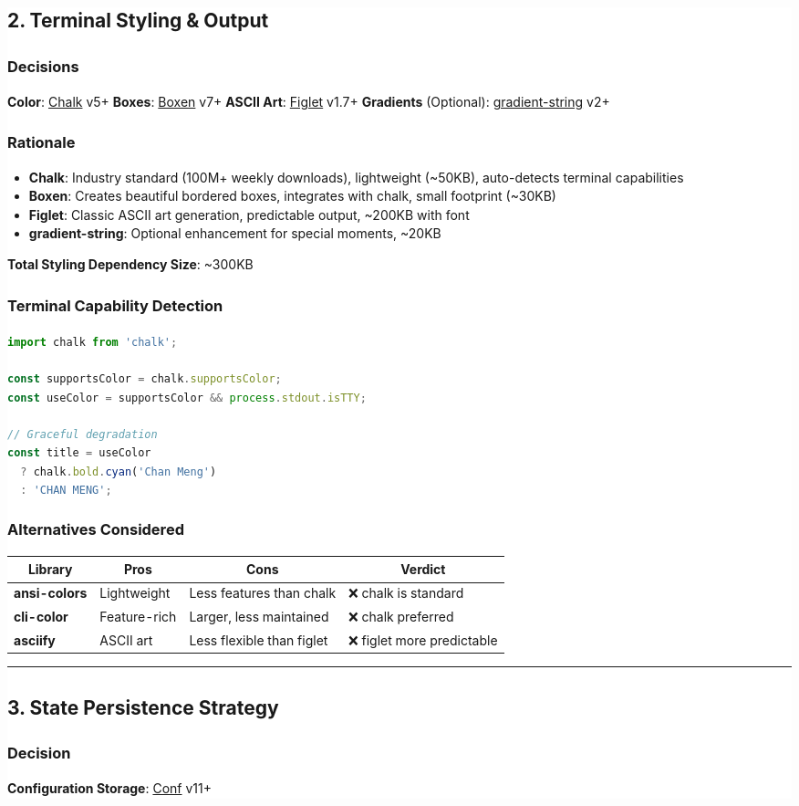 
## 2. Terminal Styling & Output

### Decisions

**Color**: [Chalk](https://github.com/chalk/chalk) v5+
**Boxes**: [Boxen](https://github.com/sindresorhus/boxen) v7+
**ASCII Art**: [Figlet](https://github.com/patorjk/figlet.js) v1.7+
**Gradients** (Optional): [gradient-string](https://github.com/bokub/gradient-string) v2+

### Rationale

- **Chalk**: Industry standard (100M+ weekly downloads), lightweight (~50KB), auto-detects terminal capabilities
- **Boxen**: Creates beautiful bordered boxes, integrates with chalk, small footprint (~30KB)
- **Figlet**: Classic ASCII art generation, predictable output, ~200KB with font
- **gradient-string**: Optional enhancement for special moments, ~20KB

**Total Styling Dependency Size**: ~300KB

### Terminal Capability Detection

```javascript
import chalk from 'chalk';

const supportsColor = chalk.supportsColor;
const useColor = supportsColor && process.stdout.isTTY;

// Graceful degradation
const title = useColor
  ? chalk.bold.cyan('Chan Meng')
  : 'CHAN MENG';
```

### Alternatives Considered

| Library | Pros | Cons | Verdict |
|---------|------|------|---------|
| **ansi-colors** | Lightweight | Less features than chalk | ❌ chalk is standard |
| **cli-color** | Feature-rich | Larger, less maintained | ❌ chalk preferred |
| **asciify** | ASCII art | Less flexible than figlet | ❌ figlet more predictable |

---

## 3. State Persistence Strategy

### Decision

**Configuration Storage**: [Conf](https://github.com/sindresorhus/conf) v11+

